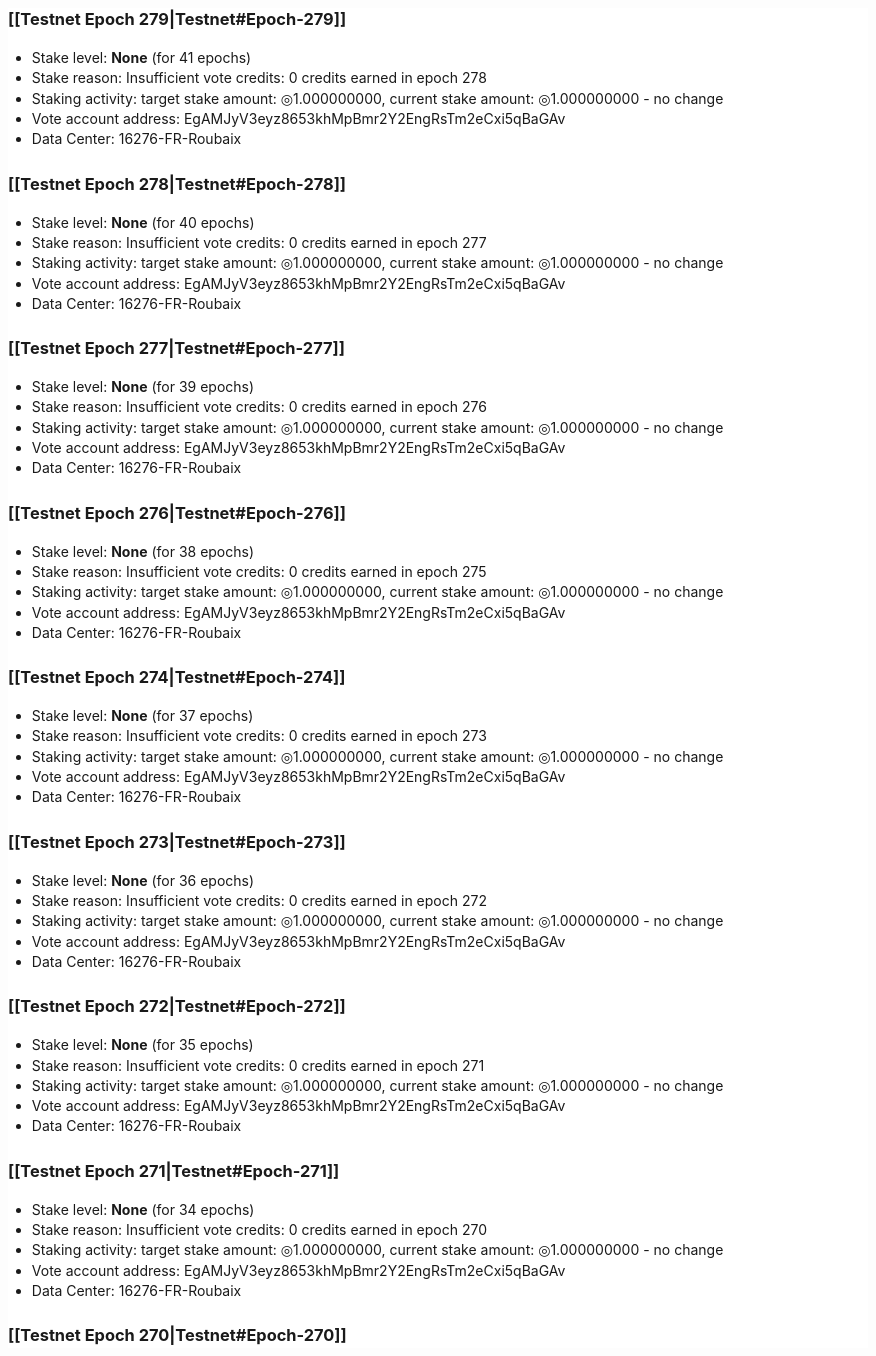 ### [[Testnet Epoch 279|Testnet#Epoch-279]]
* Stake level: **None** (for 41 epochs)
* Stake reason: Insufficient vote credits: 0 credits earned in epoch 278
* Staking activity: target stake amount: ◎1.000000000, current stake amount: ◎1.000000000 - no change
* Vote account address: EgAMJyV3eyz8653khMpBmr2Y2EngRsTm2eCxi5qBaGAv
* Data Center: 16276-FR-Roubaix
### [[Testnet Epoch 278|Testnet#Epoch-278]]
* Stake level: **None** (for 40 epochs)
* Stake reason: Insufficient vote credits: 0 credits earned in epoch 277
* Staking activity: target stake amount: ◎1.000000000, current stake amount: ◎1.000000000 - no change
* Vote account address: EgAMJyV3eyz8653khMpBmr2Y2EngRsTm2eCxi5qBaGAv
* Data Center: 16276-FR-Roubaix
### [[Testnet Epoch 277|Testnet#Epoch-277]]
* Stake level: **None** (for 39 epochs)
* Stake reason: Insufficient vote credits: 0 credits earned in epoch 276
* Staking activity: target stake amount: ◎1.000000000, current stake amount: ◎1.000000000 - no change
* Vote account address: EgAMJyV3eyz8653khMpBmr2Y2EngRsTm2eCxi5qBaGAv
* Data Center: 16276-FR-Roubaix
### [[Testnet Epoch 276|Testnet#Epoch-276]]
* Stake level: **None** (for 38 epochs)
* Stake reason: Insufficient vote credits: 0 credits earned in epoch 275
* Staking activity: target stake amount: ◎1.000000000, current stake amount: ◎1.000000000 - no change
* Vote account address: EgAMJyV3eyz8653khMpBmr2Y2EngRsTm2eCxi5qBaGAv
* Data Center: 16276-FR-Roubaix
### [[Testnet Epoch 274|Testnet#Epoch-274]]
* Stake level: **None** (for 37 epochs)
* Stake reason: Insufficient vote credits: 0 credits earned in epoch 273
* Staking activity: target stake amount: ◎1.000000000, current stake amount: ◎1.000000000 - no change
* Vote account address: EgAMJyV3eyz8653khMpBmr2Y2EngRsTm2eCxi5qBaGAv
* Data Center: 16276-FR-Roubaix
### [[Testnet Epoch 273|Testnet#Epoch-273]]
* Stake level: **None** (for 36 epochs)
* Stake reason: Insufficient vote credits: 0 credits earned in epoch 272
* Staking activity: target stake amount: ◎1.000000000, current stake amount: ◎1.000000000 - no change
* Vote account address: EgAMJyV3eyz8653khMpBmr2Y2EngRsTm2eCxi5qBaGAv
* Data Center: 16276-FR-Roubaix
### [[Testnet Epoch 272|Testnet#Epoch-272]]
* Stake level: **None** (for 35 epochs)
* Stake reason: Insufficient vote credits: 0 credits earned in epoch 271
* Staking activity: target stake amount: ◎1.000000000, current stake amount: ◎1.000000000 - no change
* Vote account address: EgAMJyV3eyz8653khMpBmr2Y2EngRsTm2eCxi5qBaGAv
* Data Center: 16276-FR-Roubaix
### [[Testnet Epoch 271|Testnet#Epoch-271]]
* Stake level: **None** (for 34 epochs)
* Stake reason: Insufficient vote credits: 0 credits earned in epoch 270
* Staking activity: target stake amount: ◎1.000000000, current stake amount: ◎1.000000000 - no change
* Vote account address: EgAMJyV3eyz8653khMpBmr2Y2EngRsTm2eCxi5qBaGAv
* Data Center: 16276-FR-Roubaix
### [[Testnet Epoch 270|Testnet#Epoch-270]]